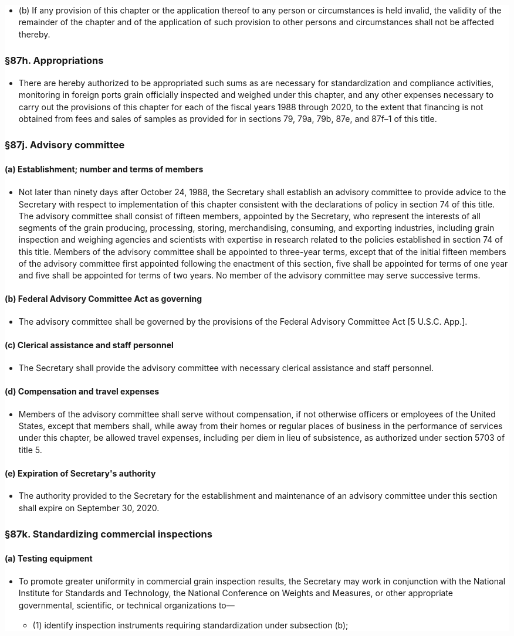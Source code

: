 * (b) If any provision of this chapter or the application thereof to any person or circumstances is held invalid, the validity of the remainder of the chapter and of the application of such provision to other persons and circumstances shall not be affected thereby.

### §87h. Appropriations
* There are hereby authorized to be appropriated such sums as are necessary for standardization and compliance activities, monitoring in foreign ports grain officially inspected and weighed under this chapter, and any other expenses necessary to carry out the provisions of this chapter for each of the fiscal years 1988 through 2020, to the extent that financing is not obtained from fees and sales of samples as provided for in sections 79, 79a, 79b, 87e, and 87f–1 of this title.

### §87j. Advisory committee
#### (a) Establishment; number and terms of members
* Not later than ninety days after October 24, 1988, the Secretary shall establish an advisory committee to provide advice to the Secretary with respect to implementation of this chapter consistent with the declarations of policy in section 74 of this title. The advisory committee shall consist of fifteen members, appointed by the Secretary, who represent the interests of all segments of the grain producing, processing, storing, merchandising, consuming, and exporting industries, including grain inspection and weighing agencies and scientists with expertise in research related to the policies established in section 74 of this title. Members of the advisory committee shall be appointed to three-year terms, except that of the initial fifteen members of the advisory committee first appointed following the enactment of this section, five shall be appointed for terms of one year and five shall be appointed for terms of two years. No member of the advisory committee may serve successive terms.

#### (b) Federal Advisory Committee Act as governing
* The advisory committee shall be governed by the provisions of the Federal Advisory Committee Act [5 U.S.C. App.].

#### (c) Clerical assistance and staff personnel
* The Secretary shall provide the advisory committee with necessary clerical assistance and staff personnel.

#### (d) Compensation and travel expenses
* Members of the advisory committee shall serve without compensation, if not otherwise officers or employees of the United States, except that members shall, while away from their homes or regular places of business in the performance of services under this chapter, be allowed travel expenses, including per diem in lieu of subsistence, as authorized under section 5703 of title 5.

#### (e) Expiration of Secretary's authority
* The authority provided to the Secretary for the establishment and maintenance of an advisory committee under this section shall expire on September 30, 2020.

### §87k. Standardizing commercial inspections
#### (a) Testing equipment
* To promote greater uniformity in commercial grain inspection results, the Secretary may work in conjunction with the National Institute for Standards and Technology, the National Conference on Weights and Measures, or other appropriate governmental, scientific, or technical organizations to—

  * (1) identify inspection instruments requiring standardization under subsection (b);
